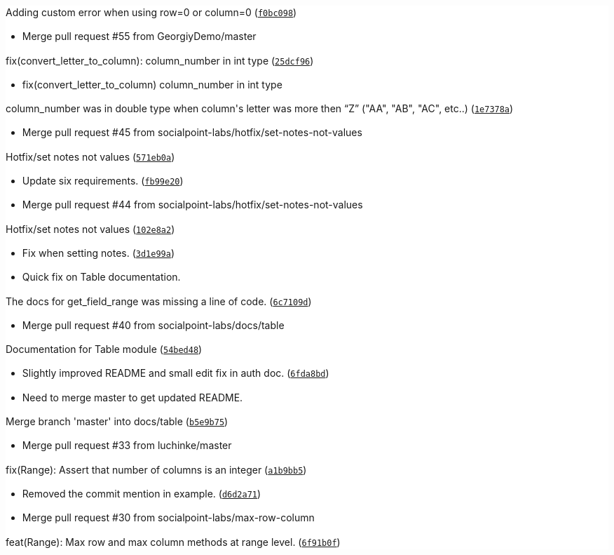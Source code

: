 Adding custom error when using row=0 or column=0 ([`f0bc098`](https://github.com/philippe2803/sheetfu/commit/f0bc098420496f35852b25eaa5bb4e47b1132dc5))

* Merge pull request #55 from GeorgiyDemo/master

fix(convert_letter_to_column): column_number in int type ([`25dcf96`](https://github.com/philippe2803/sheetfu/commit/25dcf96c0712d68bf0a3b9981ef4ca22a3da582d))

* fix(convert_letter_to_column) column_number in int type

column_number was in double type when column&#39;s letter was more then “Z” (&#34;AA&#34;, &#34;AB&#34;, &#34;AC&#34;, etc..) ([`1e7378a`](https://github.com/philippe2803/sheetfu/commit/1e7378a5c117b24fc173e8b5686454e01e616761))

* Merge pull request #45 from socialpoint-labs/hotfix/set-notes-not-values

Hotfix/set notes not values ([`571eb0a`](https://github.com/philippe2803/sheetfu/commit/571eb0a1c5fd1924b7664965eb213f844809684e))

* Update six requirements. ([`fb99e20`](https://github.com/philippe2803/sheetfu/commit/fb99e209e0a63f0c5d7fb4966f1c023244886310))

* Merge pull request #44 from socialpoint-labs/hotfix/set-notes-not-values

Hotfix/set notes not values ([`102e8a2`](https://github.com/philippe2803/sheetfu/commit/102e8a20c141b233cdbe536cae7553bcc90ade08))

* Fix when setting notes. ([`3d1e99a`](https://github.com/philippe2803/sheetfu/commit/3d1e99ae65dd5643c157685b83cda3664ae7aa1b))

* Quick fix on Table documentation.

The docs for get_field_range was missing a line of code. ([`6c7109d`](https://github.com/philippe2803/sheetfu/commit/6c7109df1cb7ebacd70047ac3f72cf067fd0d4b1))

* Merge pull request #40 from socialpoint-labs/docs/table

Documentation for Table module ([`54bed48`](https://github.com/philippe2803/sheetfu/commit/54bed487e4fa50f4d1f8a1a9f9ec2952b577bfad))

* Slightly improved README and small edit fix in auth doc. ([`6fda8bd`](https://github.com/philippe2803/sheetfu/commit/6fda8bd7fba82a736bc4bc861909187556623533))

* Need to merge master to get updated README.

Merge branch &#39;master&#39; into docs/table ([`b5e9b75`](https://github.com/philippe2803/sheetfu/commit/b5e9b7503bb3c4379beba1f3d69e9357c1d6fc36))

* Merge pull request #33 from luchinke/master

fix(Range): Assert that number of columns is an integer ([`a1b9bb5`](https://github.com/philippe2803/sheetfu/commit/a1b9bb5a7e320f51efc41c1a6625f6bc67ba74d4))

* Removed the commit mention in example. ([`d6d2a71`](https://github.com/philippe2803/sheetfu/commit/d6d2a7158e4e246f83b0206539d26eb8996afb49))

* Merge pull request #30 from socialpoint-labs/max-row-column

feat(Range): Max row and max column methods at range level. ([`6f91b0f`](https://github.com/philippe2803/sheetfu/commit/6f91b0f9a09bab9998bd431a106e4ca7163e35bf))
